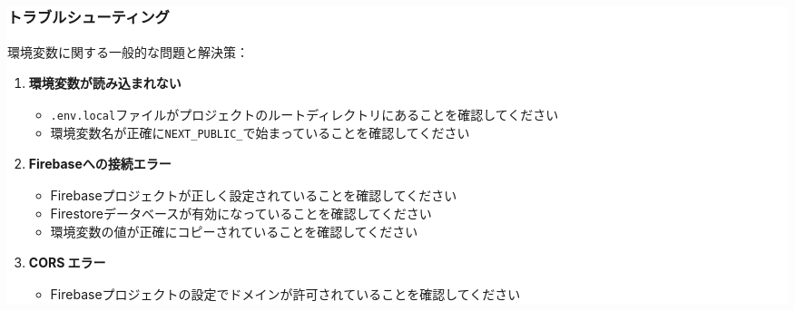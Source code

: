 ### トラブルシューティング

環境変数に関する一般的な問題と解決策：

1. **環境変数が読み込まれない**
   - `.env.local`ファイルがプロジェクトのルートディレクトリにあることを確認してください
   - 環境変数名が正確に`NEXT_PUBLIC_`で始まっていることを確認してください

2. **Firebaseへの接続エラー**
   - Firebaseプロジェクトが正しく設定されていることを確認してください
   - Firestoreデータベースが有効になっていることを確認してください
   - 環境変数の値が正確にコピーされていることを確認してください

3. **CORS エラー**
   - Firebaseプロジェクトの設定でドメインが許可されていることを確認してください
